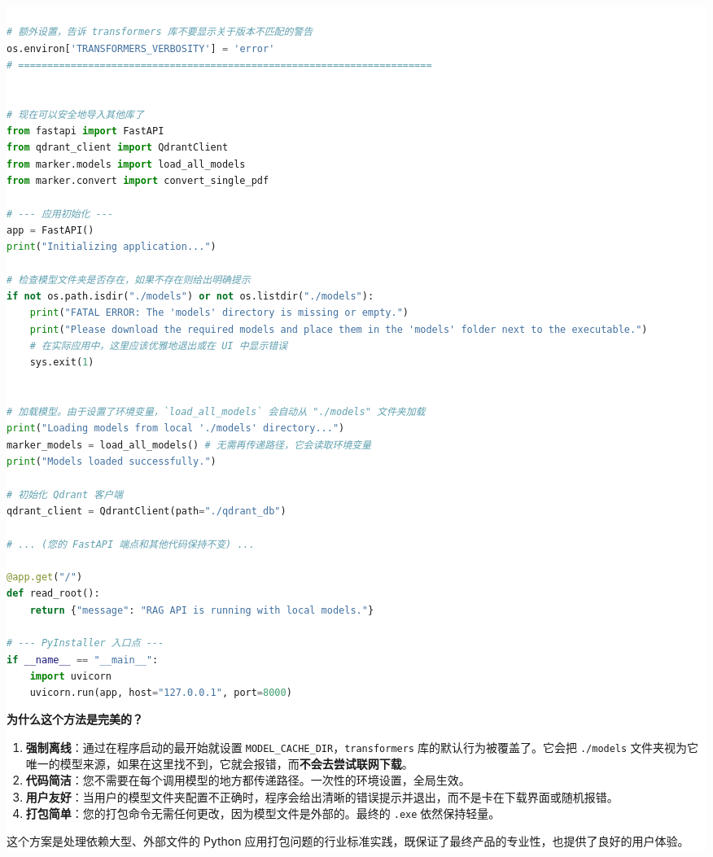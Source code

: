 ```python

# 额外设置，告诉 transformers 库不要显示关于版本不匹配的警告
os.environ['TRANSFORMERS_VERBOSITY'] = 'error'
# =======================================================================


# 现在可以安全地导入其他库了
from fastapi import FastAPI
from qdrant_client import QdrantClient
from marker.models import load_all_models
from marker.convert import convert_single_pdf

# --- 应用初始化 ---
app = FastAPI()
print("Initializing application...")

# 检查模型文件夹是否存在，如果不存在则给出明确提示
if not os.path.isdir("./models") or not os.listdir("./models"):
    print("FATAL ERROR: The 'models' directory is missing or empty.")
    print("Please download the required models and place them in the 'models' folder next to the executable.")
    # 在实际应用中，这里应该优雅地退出或在 UI 中显示错误
    sys.exit(1)


# 加载模型。由于设置了环境变量，`load_all_models` 会自动从 "./models" 文件夹加载
print("Loading models from local './models' directory...")
marker_models = load_all_models() # 无需再传递路径，它会读取环境变量
print("Models loaded successfully.")

# 初始化 Qdrant 客户端
qdrant_client = QdrantClient(path="./qdrant_db")

# ... (您的 FastAPI 端点和其他代码保持不变) ...

@app.get("/")
def read_root():
    return {"message": "RAG API is running with local models."}

# --- PyInstaller 入口点 ---
if __name__ == "__main__":
    import uvicorn
    uvicorn.run(app, host="127.0.0.1", port=8000)
```

**为什么这个方法是完美的？**

1.  **强制离线**：通过在程序启动的最开始就设置 `MODEL_CACHE_DIR`，`transformers` 库的默认行为被覆盖了。它会把 `./models` 文件夹视为它唯一的模型来源，如果在这里找不到，它就会报错，而**不会去尝试联网下载**。
2.  **代码简洁**：您不需要在每个调用模型的地方都传递路径。一次性的环境设置，全局生效。
3.  **用户友好**：当用户的模型文件夹配置不正确时，程序会给出清晰的错误提示并退出，而不是卡在下载界面或随机报错。
4.  **打包简单**：您的打包命令无需任何更改，因为模型文件是外部的。最终的 `.exe` 依然保持轻量。

这个方案是处理依赖大型、外部文件的 Python 应用打包问题的行业标准实践，既保证了最终产品的专业性，也提供了良好的用户体验。